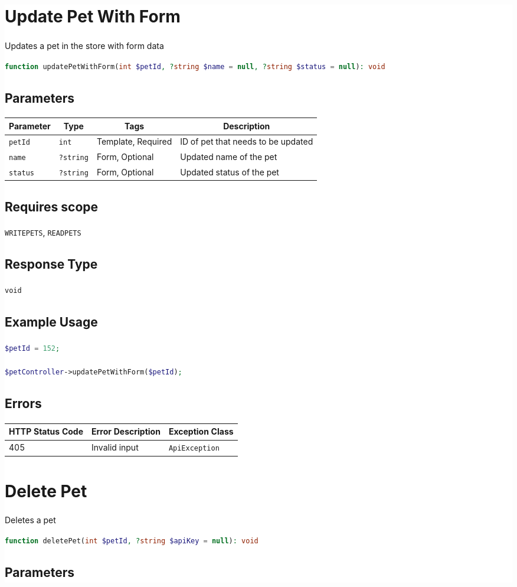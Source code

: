 
# Update Pet With Form

Updates a pet in the store with form data

```php
function updatePetWithForm(int $petId, ?string $name = null, ?string $status = null): void
```

## Parameters

| Parameter | Type | Tags | Description |
|  --- | --- | --- | --- |
| `petId` | `int` | Template, Required | ID of pet that needs to be updated |
| `name` | `?string` | Form, Optional | Updated name of the pet |
| `status` | `?string` | Form, Optional | Updated status of the pet |

## Requires scope

`WRITEPETS`, `READPETS`

## Response Type

`void`

## Example Usage

```php
$petId = 152;

$petController->updatePetWithForm($petId);
```

## Errors

| HTTP Status Code | Error Description | Exception Class |
|  --- | --- | --- |
| 405 | Invalid input | `ApiException` |


# Delete Pet

Deletes a pet

```php
function deletePet(int $petId, ?string $apiKey = null): void
```

## Parameters
